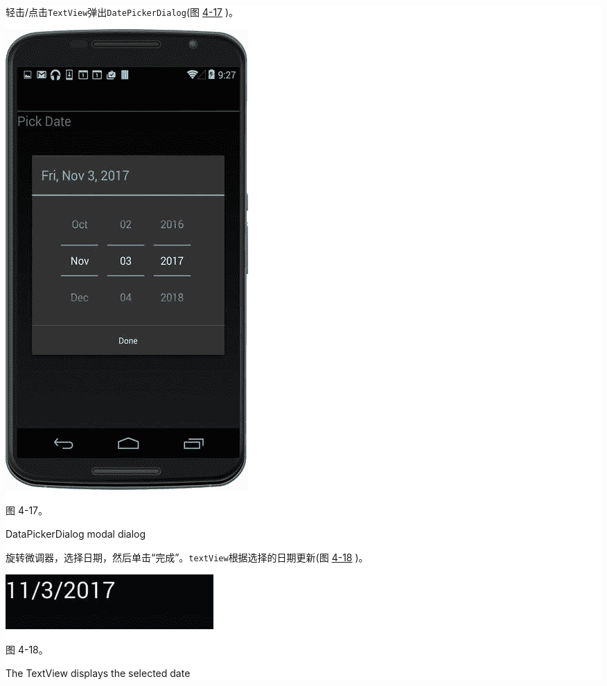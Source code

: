 轻击/点击`TextView`弹出`DatePickerDialog`(图 [4-17](#Fig17) )。

![A978-1-4842-0214-2_4_Fig17_HTML.jpg](img/A978-1-4842-0214-2_4_Fig17_HTML.jpg)

图 4-17。

DataPickerDialog modal dialog

旋转微调器，选择日期，然后单击“完成”。`textView`根据选择的日期更新(图 [4-18](#Fig18) )。

![A978-1-4842-0214-2_4_Fig18_HTML.jpg](img/A978-1-4842-0214-2_4_Fig18_HTML.jpg)

图 4-18。

The TextView displays the selected date
